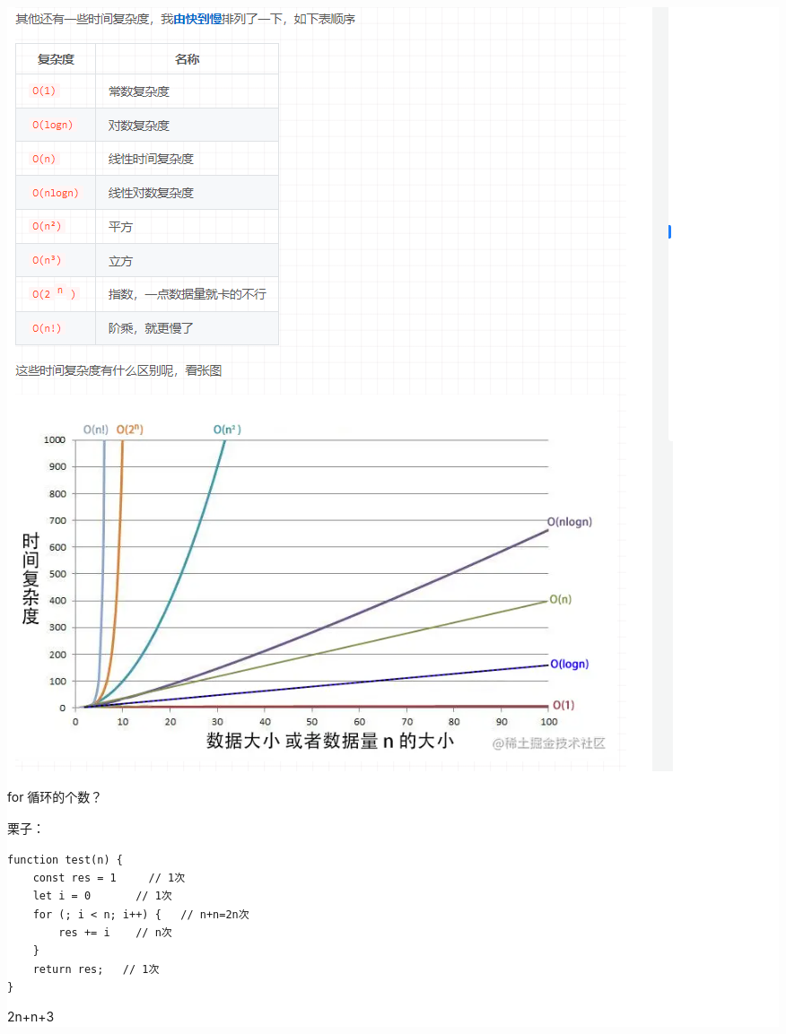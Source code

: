 ![](./时间复杂度.png)

for 循环的个数？

栗子：

```
function test(n) {
    const res = 1     // 1次
    let i = 0       // 1次
    for (; i < n; i++) {   // n+n=2n次
        res += i    // n次
    }
    return res;   // 1次
}
```
2n+n+3 

